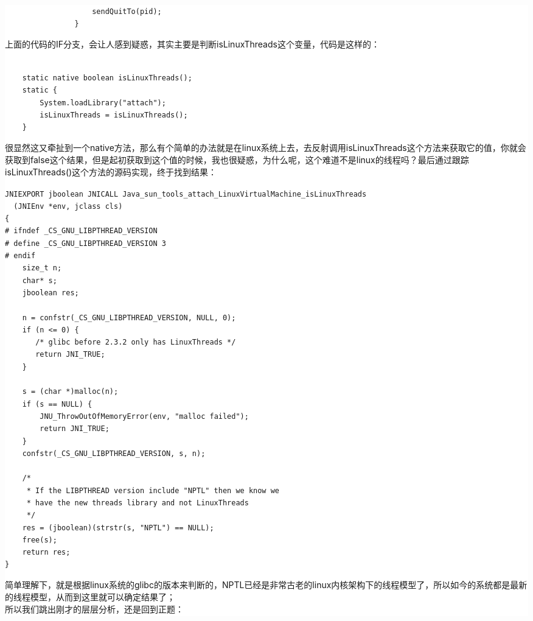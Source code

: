 ```
                    sendQuitTo(pid);
                }
```

上面的代码的IF分支，会让人感到疑惑，其实主要是判断isLinuxThreads这个变量，代码是这样的：

```

    static native boolean isLinuxThreads();
    static {
        System.loadLibrary("attach");
        isLinuxThreads = isLinuxThreads();
    }
```

很显然这又牵扯到一个native方法，那么有个简单的办法就是在linux系统上去，去反射调用isLinuxThreads这个方法来获取它的值，你就会获取到false这个结果，但是起初获取到这个值的时候，我也很疑惑，为什么呢，这个难道不是linux的线程吗？最后通过跟踪isLinuxThreads()这个方法的源码实现，终于找到结果：

```
JNIEXPORT jboolean JNICALL Java_sun_tools_attach_LinuxVirtualMachine_isLinuxThreads
  (JNIEnv *env, jclass cls)
{
# ifndef _CS_GNU_LIBPTHREAD_VERSION
# define _CS_GNU_LIBPTHREAD_VERSION 3
# endif
    size_t n;
    char* s;
    jboolean res;

    n = confstr(_CS_GNU_LIBPTHREAD_VERSION, NULL, 0);
    if (n <= 0) {
       /* glibc before 2.3.2 only has LinuxThreads */
       return JNI_TRUE;
    }

    s = (char *)malloc(n);
    if (s == NULL) {
        JNU_ThrowOutOfMemoryError(env, "malloc failed");
        return JNI_TRUE;
    }
    confstr(_CS_GNU_LIBPTHREAD_VERSION, s, n);

    /*
     * If the LIBPTHREAD version include "NPTL" then we know we
     * have the new threads library and not LinuxThreads
     */
    res = (jboolean)(strstr(s, "NPTL") == NULL);
    free(s);
    return res;
}
```

简单理解下，就是根据linux系统的glibc的版本来判断的，NPTL已经是非常古老的linux内核架构下的线程模型了，所以如今的系统都是最新的线程模型，从而到这里就可以确定结果了；  
所以我们跳出刚才的层层分析，还是回到正题：
